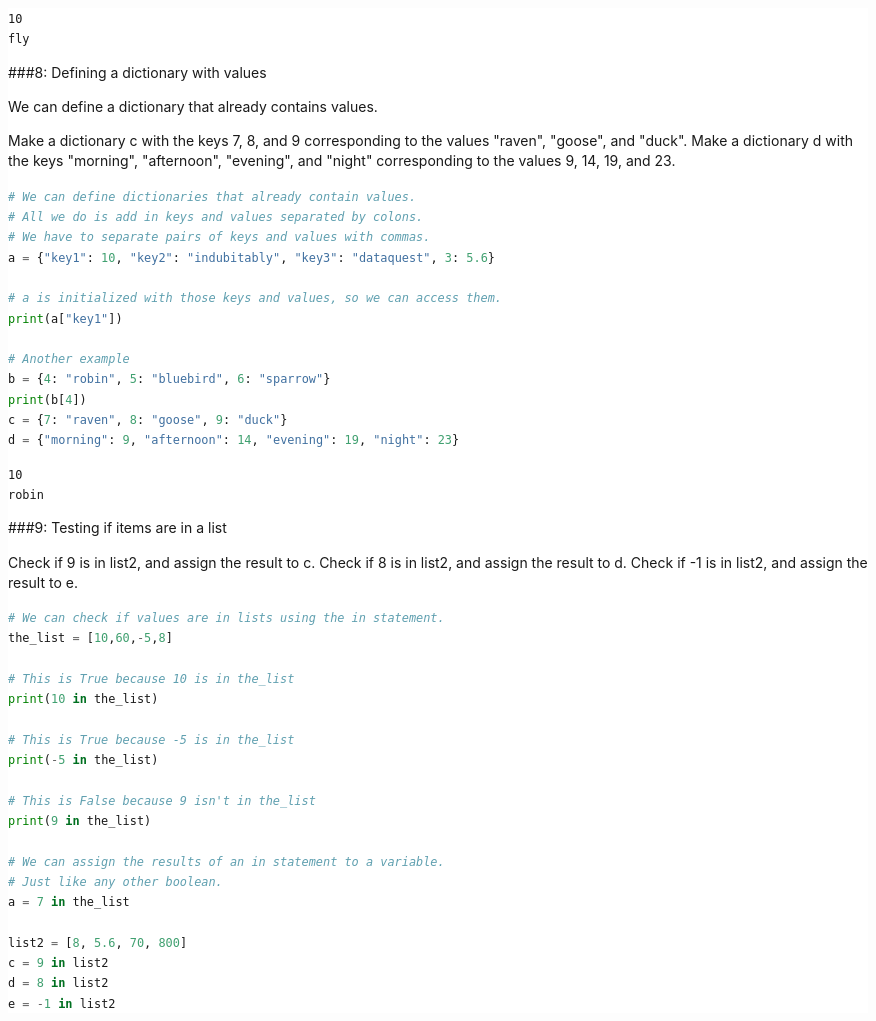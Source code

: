     10
    fly
    

###8: Defining a dictionary with values

We can define a dictionary that already contains values.

Make a dictionary c with the keys 7, 8, and 9 corresponding to the values "raven", "goose", and "duck". Make a dictionary d with the keys "morning", "afternoon", "evening", and "night" corresponding to the values 9, 14, 19, and 23.


```python
# We can define dictionaries that already contain values.
# All we do is add in keys and values separated by colons.
# We have to separate pairs of keys and values with commas.
a = {"key1": 10, "key2": "indubitably", "key3": "dataquest", 3: 5.6}

# a is initialized with those keys and values, so we can access them.
print(a["key1"])

# Another example
b = {4: "robin", 5: "bluebird", 6: "sparrow"}
print(b[4])
c = {7: "raven", 8: "goose", 9: "duck"}
d = {"morning": 9, "afternoon": 14, "evening": 19, "night": 23}
```

    10
    robin
    

###9: Testing if items are in a list

Check if 9 is in list2, and assign the result to c. Check if 8 is in list2, and assign the result to d. Check if -1 is in list2, and assign the result to e.


```python
# We can check if values are in lists using the in statement.
the_list = [10,60,-5,8]

# This is True because 10 is in the_list
print(10 in the_list)

# This is True because -5 is in the_list
print(-5 in the_list)

# This is False because 9 isn't in the_list
print(9 in the_list)

# We can assign the results of an in statement to a variable.
# Just like any other boolean.
a = 7 in the_list

list2 = [8, 5.6, 70, 800]
c = 9 in list2
d = 8 in list2
e = -1 in list2
```
